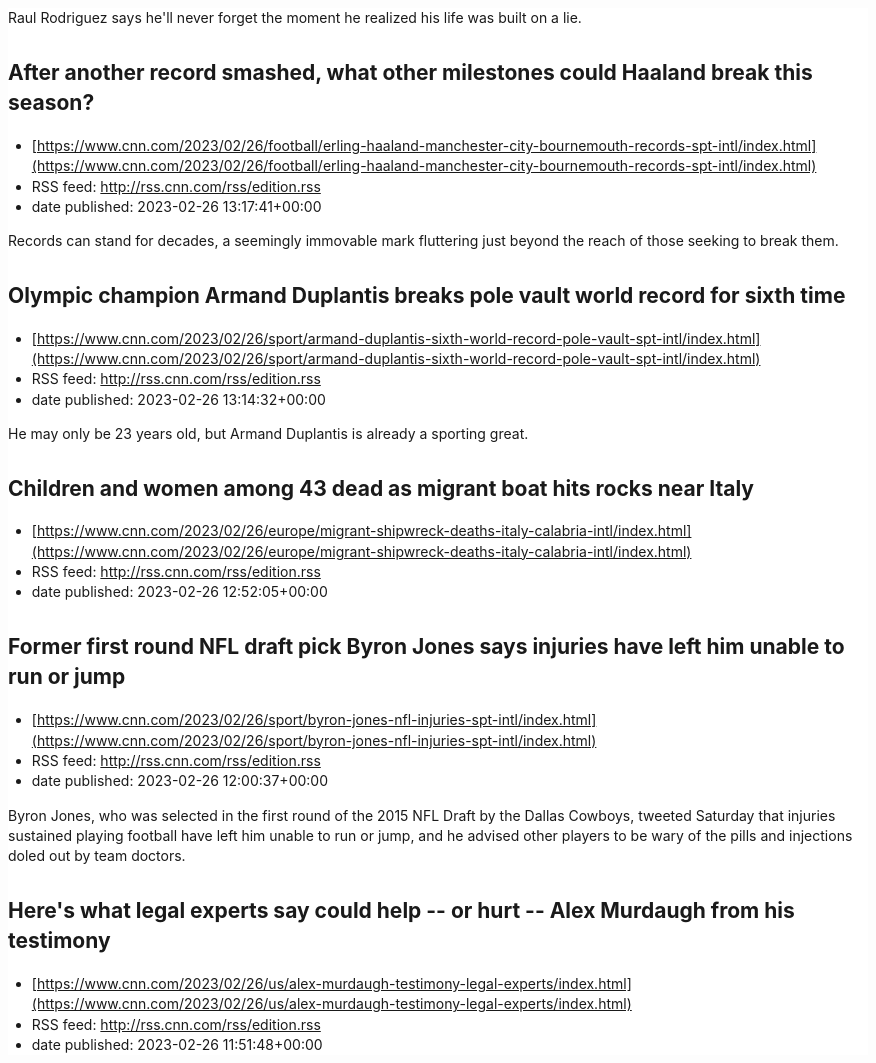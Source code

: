 Raul Rodriguez says he'll never forget the moment he realized his life was built on a lie.

## After another record smashed, what other milestones could Haaland break this season?
 - [https://www.cnn.com/2023/02/26/football/erling-haaland-manchester-city-bournemouth-records-spt-intl/index.html](https://www.cnn.com/2023/02/26/football/erling-haaland-manchester-city-bournemouth-records-spt-intl/index.html)
 - RSS feed: http://rss.cnn.com/rss/edition.rss
 - date published: 2023-02-26 13:17:41+00:00

Records can stand for decades, a seemingly immovable mark fluttering just beyond the reach of those seeking to break them.

## Olympic champion Armand Duplantis breaks pole vault world record for sixth time
 - [https://www.cnn.com/2023/02/26/sport/armand-duplantis-sixth-world-record-pole-vault-spt-intl/index.html](https://www.cnn.com/2023/02/26/sport/armand-duplantis-sixth-world-record-pole-vault-spt-intl/index.html)
 - RSS feed: http://rss.cnn.com/rss/edition.rss
 - date published: 2023-02-26 13:14:32+00:00

He may only be 23 years old, but Armand Duplantis is already a sporting great.

## Children and women among 43 dead as migrant boat hits rocks near Italy
 - [https://www.cnn.com/2023/02/26/europe/migrant-shipwreck-deaths-italy-calabria-intl/index.html](https://www.cnn.com/2023/02/26/europe/migrant-shipwreck-deaths-italy-calabria-intl/index.html)
 - RSS feed: http://rss.cnn.com/rss/edition.rss
 - date published: 2023-02-26 12:52:05+00:00



## Former first round NFL draft pick Byron Jones says injuries have left him unable to run or jump
 - [https://www.cnn.com/2023/02/26/sport/byron-jones-nfl-injuries-spt-intl/index.html](https://www.cnn.com/2023/02/26/sport/byron-jones-nfl-injuries-spt-intl/index.html)
 - RSS feed: http://rss.cnn.com/rss/edition.rss
 - date published: 2023-02-26 12:00:37+00:00

Byron Jones, who was selected in the first round of the 2015 NFL Draft by the Dallas Cowboys, tweeted Saturday that injuries sustained playing football have left him unable to run or jump, and he advised other players to be wary of the pills and injections doled out by team doctors.

## Here's what legal experts say could help -- or hurt -- Alex Murdaugh from his testimony
 - [https://www.cnn.com/2023/02/26/us/alex-murdaugh-testimony-legal-experts/index.html](https://www.cnn.com/2023/02/26/us/alex-murdaugh-testimony-legal-experts/index.html)
 - RSS feed: http://rss.cnn.com/rss/edition.rss
 - date published: 2023-02-26 11:51:48+00:00

